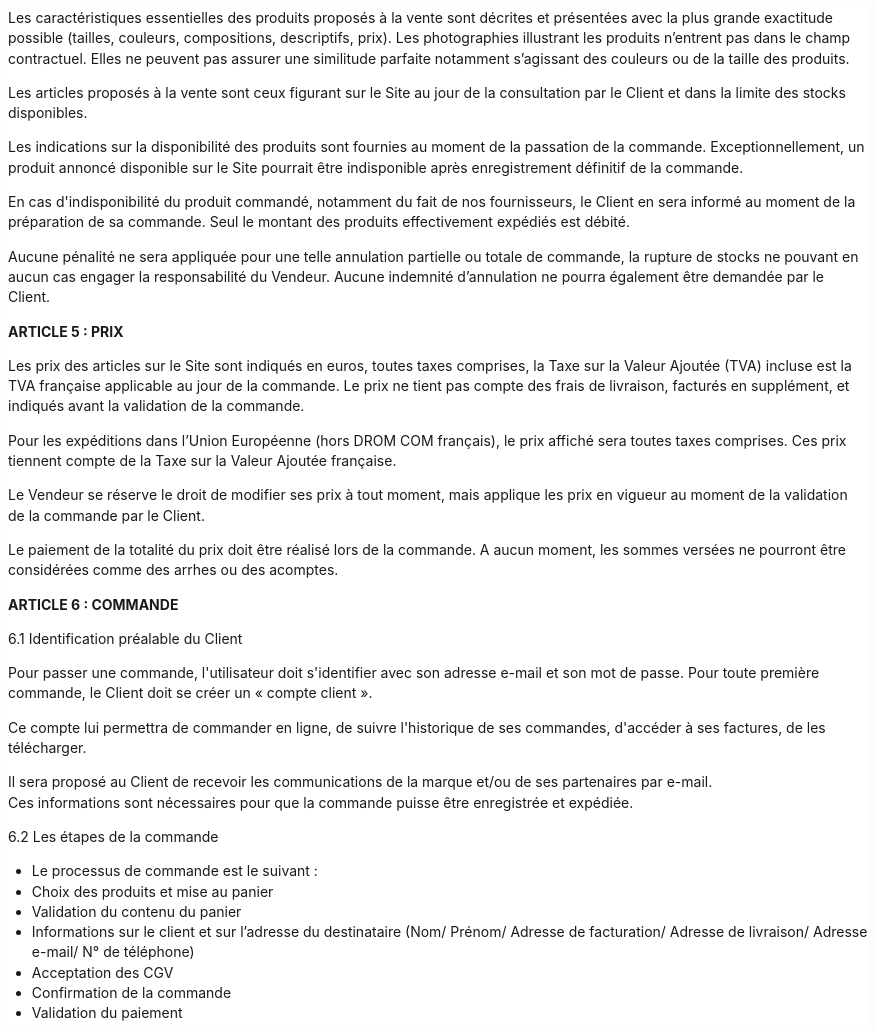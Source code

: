 Les caractéristiques essentielles des produits proposés à la vente sont décrites et présentées avec la plus grande exactitude possible (tailles, couleurs, compositions, descriptifs, prix). Les photographies illustrant les produits n’entrent pas dans le champ contractuel. Elles ne peuvent pas assurer une similitude parfaite notamment s’agissant des couleurs ou de la taille des produits.

Les articles proposés à la vente sont ceux figurant sur le Site au jour de la consultation par le Client et dans la limite des stocks disponibles. 

Les indications sur la disponibilité des produits sont fournies au moment de la passation de la commande. Exceptionnellement, un produit annoncé disponible sur le Site pourrait être indisponible après enregistrement définitif de la commande.

En cas d'indisponibilité du produit commandé, notamment du fait de nos fournisseurs, le Client en sera informé au moment de la préparation de sa commande. Seul le montant des produits effectivement expédiés est débité.

Aucune pénalité ne sera appliquée pour une telle annulation partielle ou totale de commande, la rupture de stocks ne pouvant en aucun cas engager la responsabilité du Vendeur. Aucune indemnité d’annulation ne pourra également être demandée par le Client.

**ARTICLE 5 : PRIX**

Les prix des articles sur le Site sont indiqués en euros, toutes taxes comprises, la Taxe sur la Valeur Ajoutée (TVA) incluse est la TVA française applicable au jour de la commande. Le prix ne tient pas compte des frais de livraison, facturés en supplément, et indiqués avant la validation de la commande.

Pour les expéditions dans l’Union Européenne (hors DROM COM français), le prix affiché sera toutes taxes comprises. Ces prix tiennent compte de la Taxe sur la Valeur Ajoutée française. 

Le Vendeur se réserve le droit de modifier ses prix à tout moment, mais applique les prix en vigueur au moment de la validation de la commande par le Client. 

Le paiement de la totalité du prix doit être réalisé lors de la commande. A aucun moment, les sommes versées ne pourront être considérées comme des arrhes ou des acomptes.

**ARTICLE 6 : COMMANDE**

6.1 Identification préalable du Client

Pour passer une commande, l'utilisateur doit s'identifier avec son adresse e-mail et son mot de passe. Pour toute première commande, le Client doit se créer un « compte client ».

Ce compte lui permettra de commander en ligne, de suivre l'historique de ses commandes, d'accéder à ses factures, de les télécharger.

Il sera proposé au Client de recevoir les communications de la marque et/ou de ses partenaires par e-mail.  
Ces informations sont nécessaires pour que la commande puisse être enregistrée et expédiée. 

6.2 Les étapes de la commande

*   Le processus de commande est le suivant :
*   Choix des produits et mise au panier
*   Validation du contenu du panier
*   Informations sur le client et sur l’adresse du destinataire (Nom/ Prénom/ Adresse de facturation/ Adresse de livraison/ Adresse e-mail/ N° de téléphone)
*   Acceptation des CGV
*   Confirmation de la commande
*   Validation du paiement

